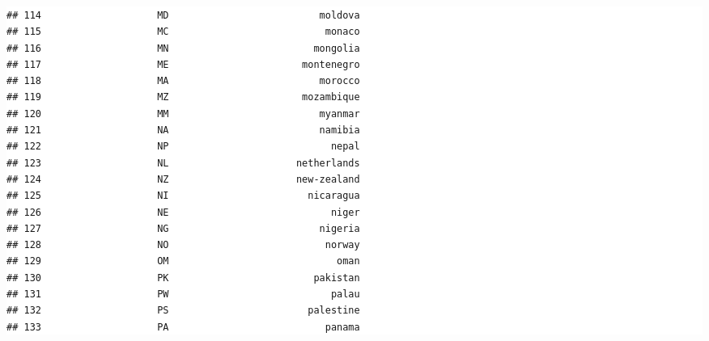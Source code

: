     ## 114                    MD                          moldova
    ## 115                    MC                           monaco
    ## 116                    MN                         mongolia
    ## 117                    ME                       montenegro
    ## 118                    MA                          morocco
    ## 119                    MZ                       mozambique
    ## 120                    MM                          myanmar
    ## 121                    NA                          namibia
    ## 122                    NP                            nepal
    ## 123                    NL                      netherlands
    ## 124                    NZ                      new-zealand
    ## 125                    NI                        nicaragua
    ## 126                    NE                            niger
    ## 127                    NG                          nigeria
    ## 128                    NO                           norway
    ## 129                    OM                             oman
    ## 130                    PK                         pakistan
    ## 131                    PW                            palau
    ## 132                    PS                        palestine
    ## 133                    PA                           panama
